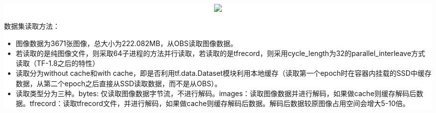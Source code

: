 <div align=center><img src="images_moxing_tensorflow/csb_multiGPUs_benchmarks_dataset.png" width="800px"/></div>

数据集读取方法：

- 图像数据为3671张图像，总大小为222.082MB，从OBS读取图像数据。
- 若读取的是纯图像文件，则采取64子进程的方法并行读取，若读取的是tfrecord，则采用cycle_length为32的parallel_interleave方式读取（TF-1.8之后的特性）
- 读取分为without cache和with cache，即是否利用tf.data.Dataset模块利用本地缓存（读取第一个epoch时在容器内挂载的SSD中缓存数据，从第二个epoch之后直接从SSD读取数据，而不是从OBS）。
- 读取类型分为三种。bytes: 仅读取图像数据字节流，不进行解码。images：读取图像数据并进行解码，如果做cache则缓存解码后数据。tfrecord：读取tfrecord文件，并进行解码，如果做cache则缓存解码后数据。解码后数据较原图像占用空间会增大5-10倍。
